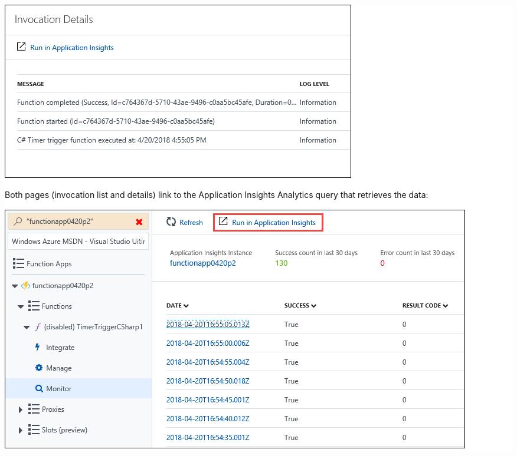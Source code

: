    ![Invocation details](media/functions-monitoring/invocation-details-ai.png)

Both pages (invocation list and details) link to the Application Insights Analytics query that retrieves the data:

![Run in Application Insights](media/functions-monitoring/run-in-ai.png)
